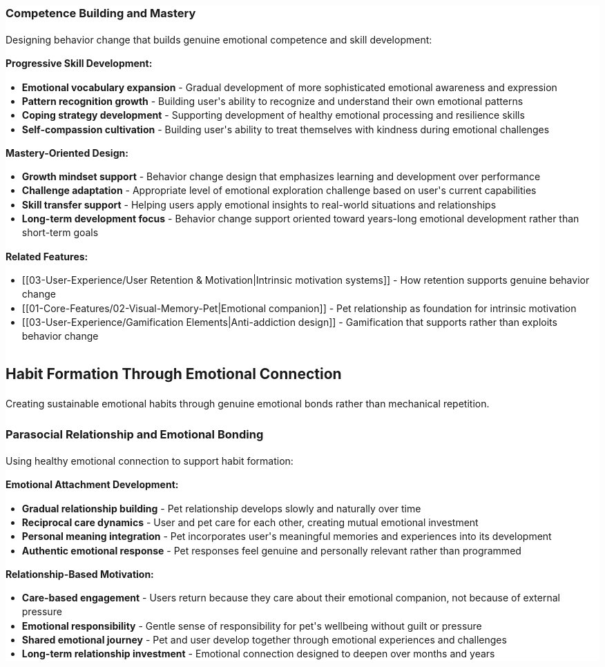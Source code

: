 ### Competence Building and Mastery
Designing behavior change that builds genuine emotional competence and skill development:

**Progressive Skill Development:**
- **Emotional vocabulary expansion** - Gradual development of more sophisticated emotional awareness and expression
- **Pattern recognition growth** - Building user's ability to recognize and understand their own emotional patterns
- **Coping strategy development** - Supporting development of healthy emotional processing and resilience skills
- **Self-compassion cultivation** - Building user's ability to treat themselves with kindness during emotional challenges

**Mastery-Oriented Design:**
- **Growth mindset support** - Behavior change design that emphasizes learning and development over performance
- **Challenge adaptation** - Appropriate level of emotional exploration challenge based on user's current capabilities
- **Skill transfer support** - Helping users apply emotional insights to real-world situations and relationships
- **Long-term development focus** - Behavior change support oriented toward years-long emotional development rather than short-term goals

**Related Features:**
- [[03-User-Experience/User Retention & Motivation|Intrinsic motivation systems]] - How retention supports genuine behavior change
- [[01-Core-Features/02-Visual-Memory-Pet|Emotional companion]] - Pet relationship as foundation for intrinsic motivation
- [[03-User-Experience/Gamification Elements|Anti-addiction design]] - Gamification that supports rather than exploits behavior change

## Habit Formation Through Emotional Connection

Creating sustainable emotional habits through genuine emotional bonds rather than mechanical repetition.

### Parasocial Relationship and Emotional Bonding
Using healthy emotional connection to support habit formation:

**Emotional Attachment Development:**
- **Gradual relationship building** - Pet relationship develops slowly and naturally over time
- **Reciprocal care dynamics** - User and pet care for each other, creating mutual emotional investment
- **Personal meaning integration** - Pet incorporates user's meaningful memories and experiences into its development
- **Authentic emotional response** - Pet responses feel genuine and personally relevant rather than programmed

**Relationship-Based Motivation:**
- **Care-based engagement** - Users return because they care about their emotional companion, not because of external pressure
- **Emotional responsibility** - Gentle sense of responsibility for pet's wellbeing without guilt or pressure
- **Shared emotional journey** - Pet and user develop together through emotional experiences and challenges
- **Long-term relationship investment** - Emotional connection designed to deepen over months and years
